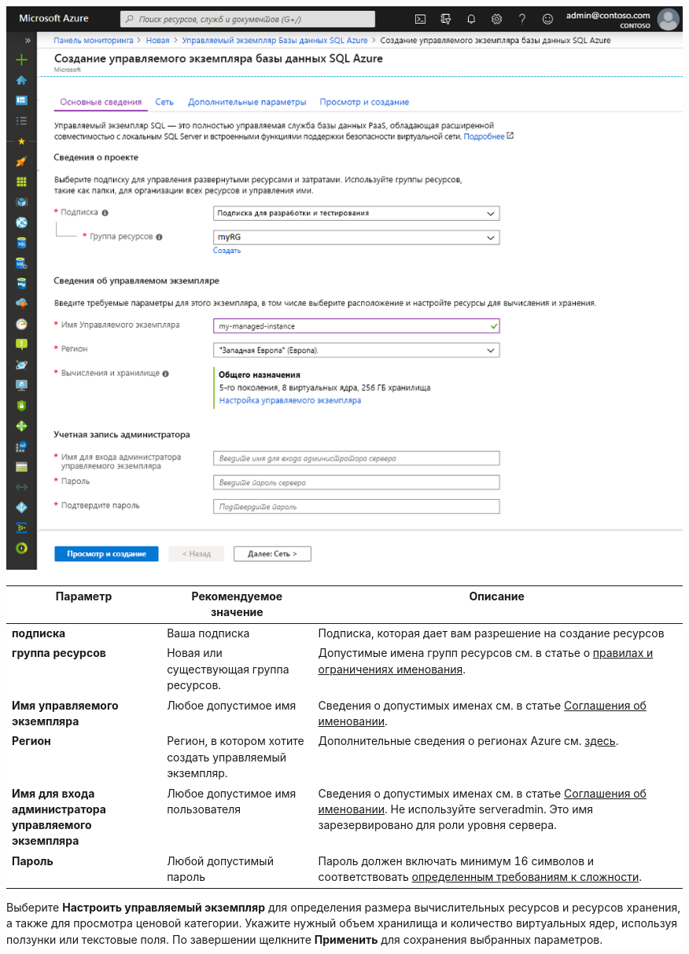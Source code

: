 ![Вкладка "Основные сведения" для создания виртуальной машины](./media/sql-database-managed-instance-get-started/tabs/mi-create-tab-basics.png)

| Параметр| Рекомендуемое значение | Описание |
| ------ | --------------- | ----------- |
| **подписка** | Ваша подписка | Подписка, которая дает вам разрешение на создание ресурсов |
| **группа ресурсов** | Новая или существующая группа ресурсов.|Допустимые имена групп ресурсов см. в статье о [правилах и ограничениях именования](https://docs.microsoft.com/azure/architecture/best-practices/naming-conventions).|
| **Имя управляемого экземпляра** | Любое допустимое имя|Сведения о допустимых именах см. в статье [Соглашения об именовании](https://docs.microsoft.com/azure/architecture/best-practices/naming-conventions).|
| **Регион** |Регион, в котором хотите создать управляемый экземпляр.|Дополнительные сведения о регионах Azure см. [здесь](https://azure.microsoft.com/regions/).|
| **Имя для входа администратора управляемого экземпляра** | Любое допустимое имя пользователя | Сведения о допустимых именах см. в статье [Соглашения об именовании](https://docs.microsoft.com/azure/architecture/best-practices/naming-conventions). Не используйте serveradmin. Это имя зарезервировано для роли уровня сервера.|
| **Пароль** | Любой допустимый пароль| Пароль должен включать минимум 16 символов и соответствовать [определенным требованиям к сложности](../virtual-machines/windows/faq.md#what-are-the-password-requirements-when-creating-a-vm).|

Выберите **Настроить управляемый экземпляр** для определения размера вычислительных ресурсов и ресурсов хранения, а также для просмотра ценовой категории. Укажите нужный объем хранилища и количество виртуальных ядер, используя ползунки или текстовые поля. По завершении щелкните **Применить** для сохранения выбранных параметров. 
